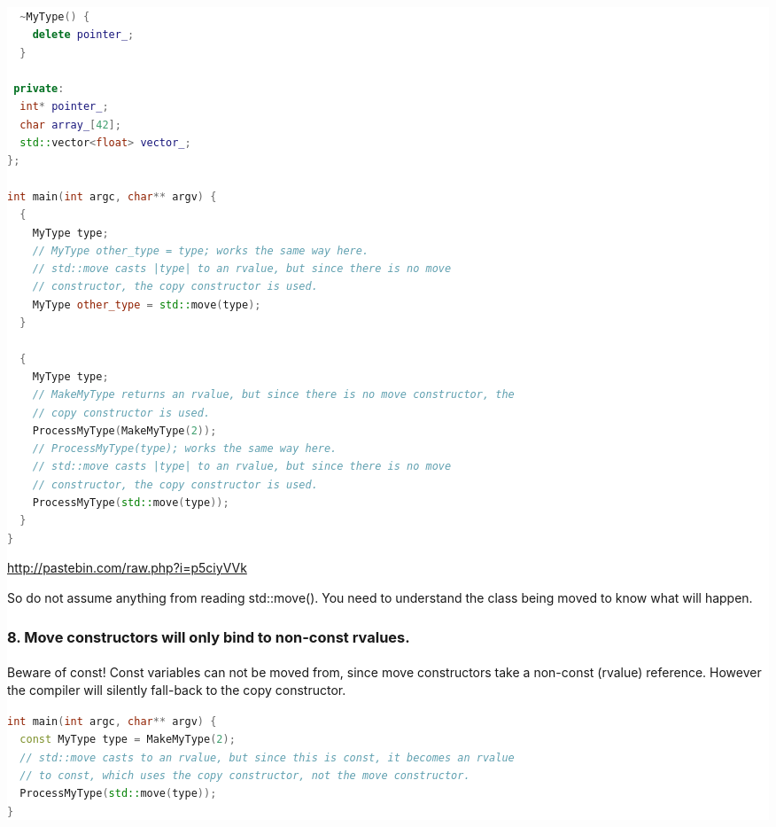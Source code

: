 ```cpp
  ~MyType() {
    delete pointer_;
  }

 private:
  int* pointer_;
  char array_[42];
  std::vector<float> vector_;
};

int main(int argc, char** argv) {
  {
    MyType type;
    // MyType other_type = type; works the same way here.
    // std::move casts |type| to an rvalue, but since there is no move
    // constructor, the copy constructor is used.
    MyType other_type = std::move(type);
  }

  {
    MyType type;
    // MakeMyType returns an rvalue, but since there is no move constructor, the
    // copy constructor is used.
    ProcessMyType(MakeMyType(2));
    // ProcessMyType(type); works the same way here.
    // std::move casts |type| to an rvalue, but since there is no move
    // constructor, the copy constructor is used.
    ProcessMyType(std::move(type));
  }
}
```
<http://pastebin.com/raw.php?i=p5ciyVVk>

So do not assume anything from reading std::move(). You need to understand the
class being moved to know what will happen.

### 8. Move constructors will only bind to non-const rvalues.

Beware of const! Const variables can not be moved from, since move constructors
take a non-const (rvalue) reference. However the compiler will silently
fall-back to the copy constructor.

```cpp
int main(int argc, char** argv) {
  const MyType type = MakeMyType(2);
  // std::move casts to an rvalue, but since this is const, it becomes an rvalue
  // to const, which uses the copy constructor, not the move constructor.
  ProcessMyType(std::move(type));
}
```
